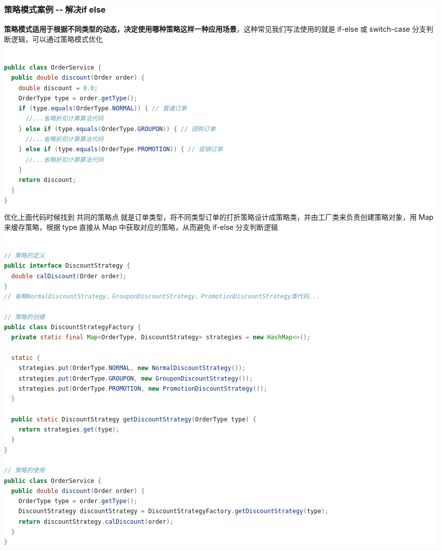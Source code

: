 ### 策略模式案例 -- 解决if else

**策略模式适用于根据不同类型的动态，决定使用哪种策略这样一种应用场景**，这种常见我们写法使用的就是 if-else 或 switch-case 分支判断逻辑，可以通过策略模式优化

~~~java

public class OrderService {
  public double discount(Order order) {
    double discount = 0.0;
    OrderType type = order.getType();
    if (type.equals(OrderType.NORMAL)) { // 普通订单
      //...省略折扣计算算法代码
    } else if (type.equals(OrderType.GROUPON)) { // 团购订单
      //...省略折扣计算算法代码
    } else if (type.equals(OrderType.PROMOTION)) { // 促销订单
      //...省略折扣计算算法代码
    }
    return discount;
  }
}
~~~

优化上面代码时候找到 共同的策略点 就是订单类型，将不同类型订单的打折策略设计成策略类，并由工厂类来负责创建策略对象，用 Map 来缓存策略，根据 type 直接从 Map 中获取对应的策略，从而避免 if-else 分支判断逻辑

~~~java

// 策略的定义
public interface DiscountStrategy {
  double calDiscount(Order order);
}
// 省略NormalDiscountStrategy、GrouponDiscountStrategy、PromotionDiscountStrategy类代码...

// 策略的创建
public class DiscountStrategyFactory {
  private static final Map<OrderType, DiscountStrategy> strategies = new HashMap<>();

  static {
    strategies.put(OrderType.NORMAL, new NormalDiscountStrategy());
    strategies.put(OrderType.GROUPON, new GrouponDiscountStrategy());
    strategies.put(OrderType.PROMOTION, new PromotionDiscountStrategy());
  }

  public static DiscountStrategy getDiscountStrategy(OrderType type) {
    return strategies.get(type);
  }
}

// 策略的使用
public class OrderService {
  public double discount(Order order) {
    OrderType type = order.getType();
    DiscountStrategy discountStrategy = DiscountStrategyFactory.getDiscountStrategy(type);
    return discountStrategy.calDiscount(order);
  }
}
~~~
